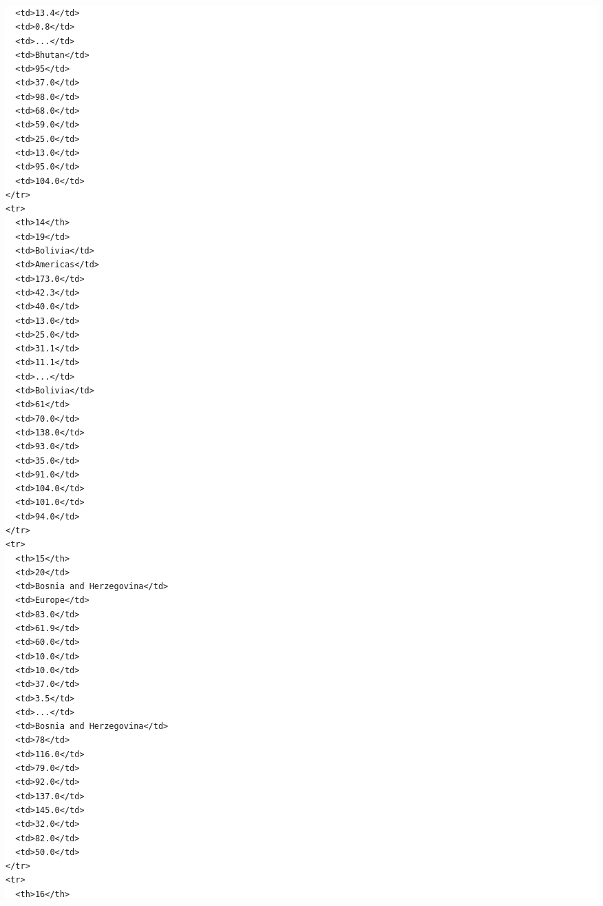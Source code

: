       <td>13.4</td>
      <td>0.8</td>
      <td>...</td>
      <td>Bhutan</td>
      <td>95</td>
      <td>37.0</td>
      <td>98.0</td>
      <td>68.0</td>
      <td>59.0</td>
      <td>25.0</td>
      <td>13.0</td>
      <td>95.0</td>
      <td>104.0</td>
    </tr>
    <tr>
      <th>14</th>
      <td>19</td>
      <td>Bolivia</td>
      <td>Americas</td>
      <td>173.0</td>
      <td>42.3</td>
      <td>40.0</td>
      <td>13.0</td>
      <td>25.0</td>
      <td>31.1</td>
      <td>11.1</td>
      <td>...</td>
      <td>Bolivia</td>
      <td>61</td>
      <td>70.0</td>
      <td>138.0</td>
      <td>93.0</td>
      <td>35.0</td>
      <td>91.0</td>
      <td>104.0</td>
      <td>101.0</td>
      <td>94.0</td>
    </tr>
    <tr>
      <th>15</th>
      <td>20</td>
      <td>Bosnia and Herzegovina</td>
      <td>Europe</td>
      <td>83.0</td>
      <td>61.9</td>
      <td>60.0</td>
      <td>10.0</td>
      <td>10.0</td>
      <td>37.0</td>
      <td>3.5</td>
      <td>...</td>
      <td>Bosnia and Herzegovina</td>
      <td>78</td>
      <td>116.0</td>
      <td>79.0</td>
      <td>92.0</td>
      <td>137.0</td>
      <td>145.0</td>
      <td>32.0</td>
      <td>82.0</td>
      <td>50.0</td>
    </tr>
    <tr>
      <th>16</th>